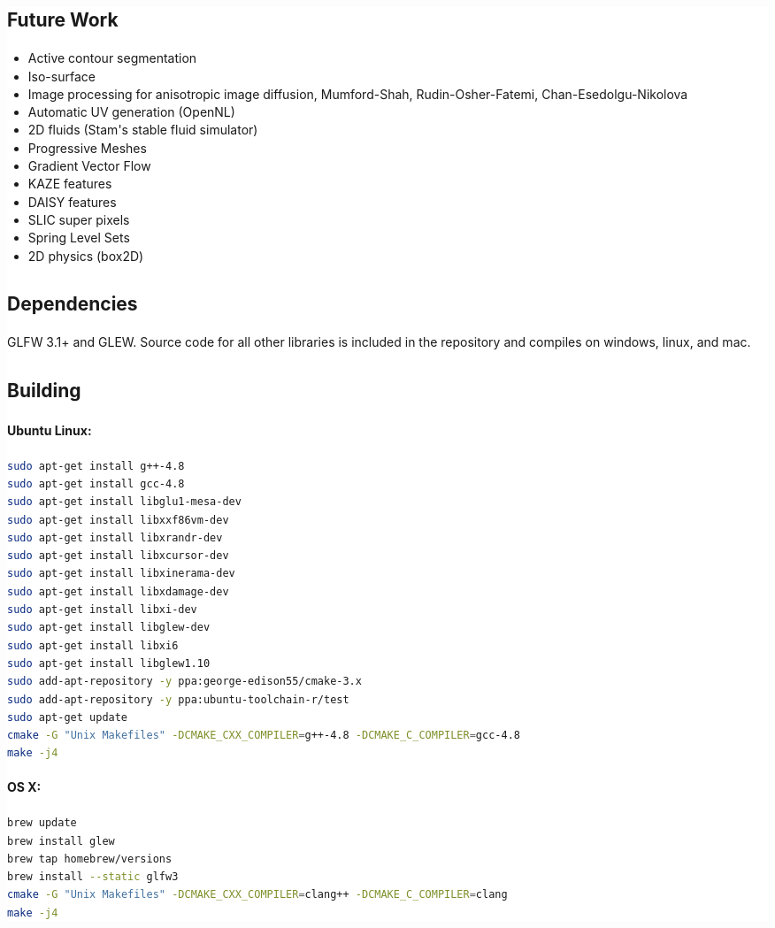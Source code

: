 ## Future Work
- Active contour segmentation
- Iso-surface
- Image processing for anisotropic image diffusion, Mumford-Shah, Rudin-Osher-Fatemi, Chan-Esedolgu-Nikolova
- Automatic UV generation (OpenNL)
- 2D fluids (Stam's stable fluid simulator)
- Progressive Meshes
- Gradient Vector Flow
- KAZE features
- DAISY features
- SLIC super pixels 
- Spring Level Sets
- 2D physics (box2D)

## Dependencies
GLFW 3.1+ and GLEW. Source code for all other libraries is included in the repository and compiles on windows, linux, and mac.
## Building
#### Ubuntu Linux:
 
 ```bash
 sudo apt-get install g++-4.8
 sudo apt-get install gcc-4.8
 sudo apt-get install libglu1-mesa-dev
 sudo apt-get install libxxf86vm-dev 
 sudo apt-get install libxrandr-dev
 sudo apt-get install libxcursor-dev
 sudo apt-get install libxinerama-dev
 sudo apt-get install libxdamage-dev
 sudo apt-get install libxi-dev
 sudo apt-get install libglew-dev
 sudo apt-get install libxi6
 sudo apt-get install libglew1.10
 sudo add-apt-repository -y ppa:george-edison55/cmake-3.x
 sudo add-apt-repository -y ppa:ubuntu-toolchain-r/test
 sudo apt-get update
 cmake -G "Unix Makefiles" -DCMAKE_CXX_COMPILER=g++-4.8 -DCMAKE_C_COMPILER=gcc-4.8
 make -j4
 ```
 
#### OS X:
```bash
brew update
brew install glew
brew tap homebrew/versions
brew install --static glfw3
cmake -G "Unix Makefiles" -DCMAKE_CXX_COMPILER=clang++ -DCMAKE_C_COMPILER=clang
make -j4
```
